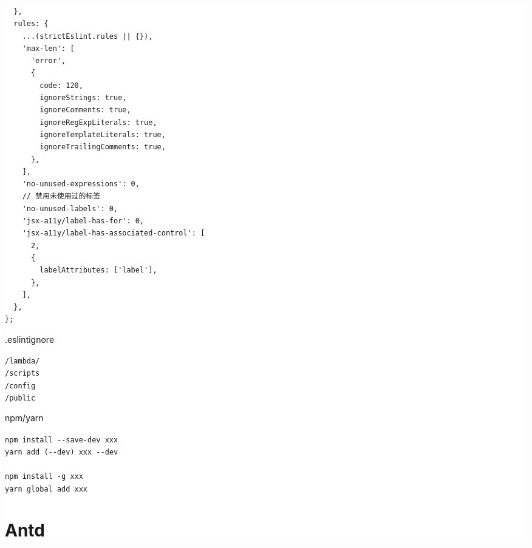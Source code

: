```
  },
  rules: {
    ...(strictEslint.rules || {}),
    'max-len': [
      'error',
      {
        code: 120,
        ignoreStrings: true,
        ignoreComments: true,
        ignoreRegExpLiterals: true,
        ignoreTemplateLiterals: true,
        ignoreTrailingComments: true,
      },
    ],
    'no-unused-expressions': 0,
    // 禁用未使用过的标签
    'no-unused-labels': 0,
    'jsx-a11y/label-has-for': 0,
    'jsx-a11y/label-has-associated-control': [
      2,
      {
        labelAttributes: ['label'],
      },
    ],
  },
};
```

.eslintignore

```
/lambda/
/scripts
/config
/public
```

npm/yarn

```
npm install --save-dev xxx
yarn add (--dev) xxx --dev

npm install -g xxx
yarn global add xxx
```





# Antd


